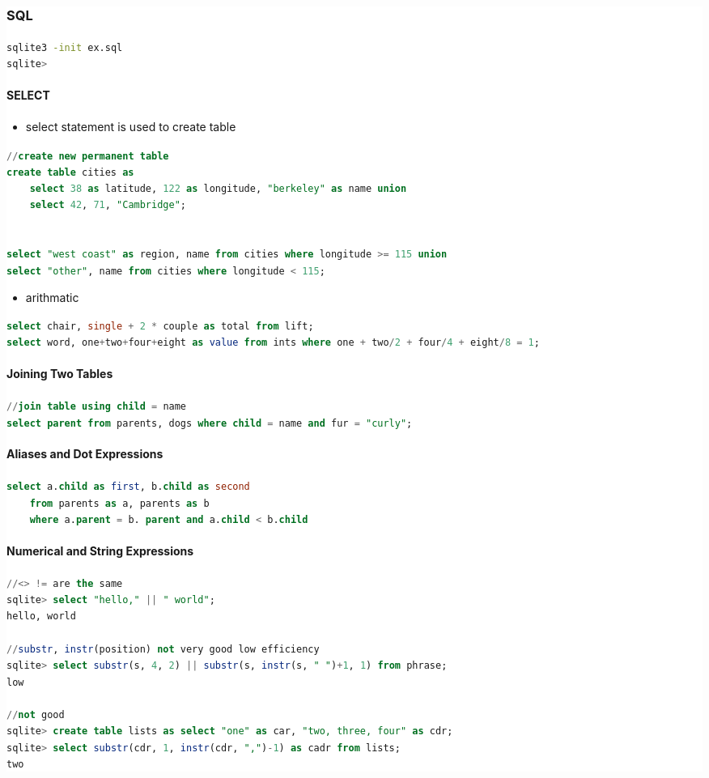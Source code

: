 

### SQL

```bash
sqlite3 -init ex.sql
sqlite> 
```

#### SELECT

- select statement is used to create table

```sql
//create new permanent table
create table cities as  
	select 38 as latitude, 122 as longitude, "berkeley" as name union 
	select 42, 71, "Cambridge";


select "west coast" as region, name from cities where longitude >= 115 union
select "other", name from cities where longitude < 115;
```
- arithmatic

```sql
select chair, single + 2 * couple as total from lift;
select word, one+two+four+eight as value from ints where one + two/2 + four/4 + eight/8 = 1;

```

#### Joining Two Tables

```sql
//join table using child = name 
select parent from parents, dogs where child = name and fur = "curly";
```

#### Aliases and Dot Expressions

```sql
select a.child as first, b.child as second 
	from parents as a, parents as b
	where a.parent = b. parent and a.child < b.child
```

#### Numerical and String Expressions
```sql
//<> != are the same
sqlite> select "hello," || " world";
hello, world

//substr, instr(position) not very good low efficiency
sqlite> select substr(s, 4, 2) || substr(s, instr(s, " ")+1, 1) from phrase;
low

//not good
sqlite> create table lists as select "one" as car, "two, three, four" as cdr;
sqlite> select substr(cdr, 1, instr(cdr, ",")-1) as cadr from lists;
two
```
